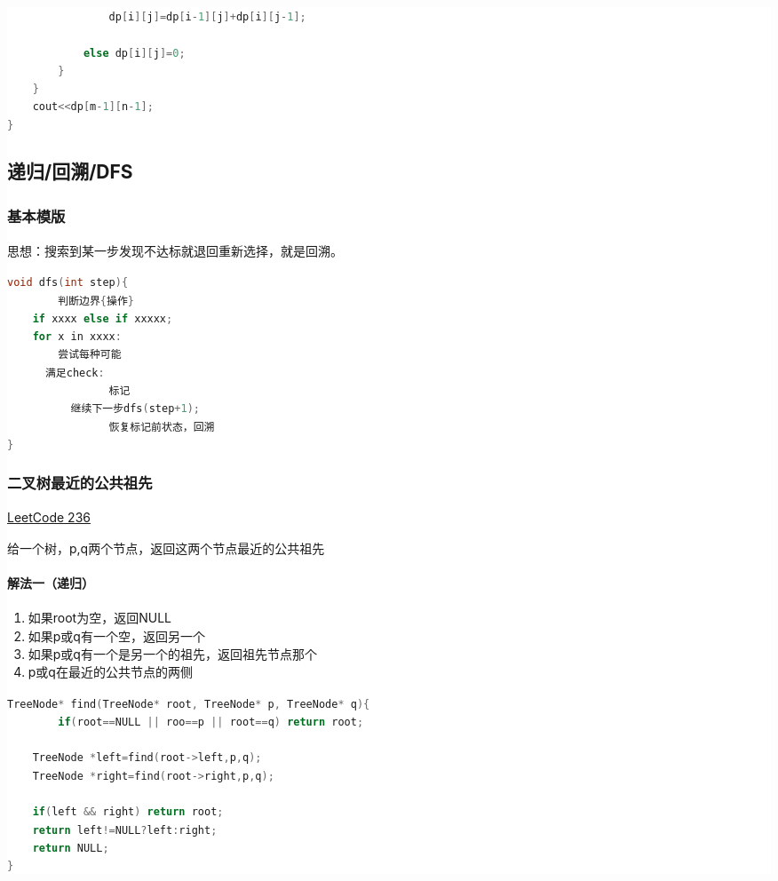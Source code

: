 ```c++
                dp[i][j]=dp[i-1][j]+dp[i][j-1];

            else dp[i][j]=0;
        }
    }
    cout<<dp[m-1][n-1];
}
```



## 递归/回溯/DFS

### 基本模版

思想：搜索到某一步发现不达标就退回重新选择，就是回溯。

```C++
void dfs(int step){
		判断边界{操作}
  	if xxxx else if xxxxx;
    for x in xxxx:
  		尝试每种可能
      满足check:
  				标记
          继续下一步dfs(step+1);
  				恢复标记前状态，回溯
}
```

### 二叉树最近的公共祖先

[LeetCode 236](https://leetcode-cn.com/problems/lowest-common-ancestor-of-a-binary-tree/)

给一个树，p,q两个节点，返回这两个节点最近的公共祖先

#### 解法一（递归）

1. 如果root为空，返回NULL
2. 如果p或q有一个空，返回另一个
3. 如果p或q有一个是另一个的祖先，返回祖先节点那个
4. p或q在最近的公共节点的两侧

```c++
TreeNode* find(TreeNode* root, TreeNode* p, TreeNode* q){
		if(root==NULL || roo==p || root==q) return root;
  
  	TreeNode *left=find(root->left,p,q);
  	TreeNode *right=find(root->right,p,q);
  	
  	if(left && right) return root;
  	return left!=NULL?left:right;
  	return NULL;
}
```
